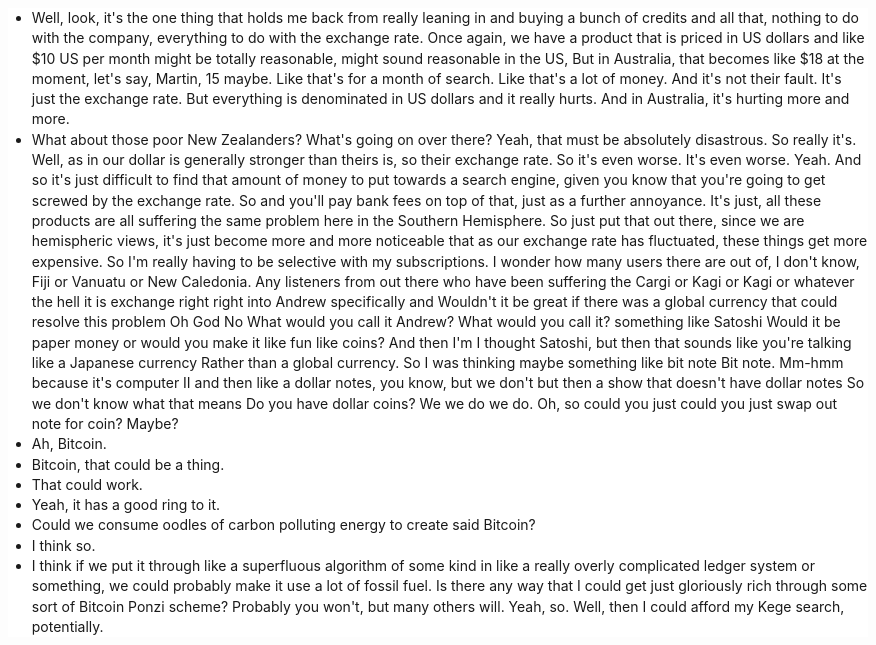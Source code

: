 - Well, look, it's the one thing that holds me back
from really leaning in and buying a bunch of credits
and all that, nothing to do with the company,
everything to do with the exchange rate.
Once again, we have a product that is priced in US dollars
and like $10 US per month might be totally reasonable,
might sound reasonable in the US,
But in Australia, that becomes like $18 at the moment,
let's say, Martin, 15 maybe.
Like that's for a month of search.
Like that's a lot of money.
And it's not their fault.
It's just the exchange rate.
But everything is denominated in US dollars
and it really hurts.
And in Australia, it's hurting more and more.
- What about those poor New Zealanders?
What's going on over there?
Yeah, that must be absolutely disastrous.
So really it's.
Well, as in our dollar is generally stronger than theirs is, so their exchange rate.
So it's even worse.
It's even worse.
Yeah.
And so it's just difficult to find that amount of money to put towards a search engine,
given you know that you're going to get screwed by the exchange rate.
So and you'll pay bank fees on top of that, just as a further annoyance.
It's just, all these products are all suffering the same problem here in the Southern Hemisphere.
So just put that out there, since we are hemispheric views, it's just become more and more noticeable that as our exchange rate has fluctuated, these things get more expensive.
So I'm really having to be selective with my subscriptions.
I wonder how many users there are out of, I don't know, Fiji or Vanuatu or New Caledonia.
Any listeners from out there who have been suffering the Cargi or Kagi or Kagi or whatever the hell it is exchange right right into Andrew specifically and
Wouldn't it be great if there was a global currency that could resolve this problem
Oh God
No
What would you call it Andrew? What would you call it?
something like
Satoshi
Would it be paper money or would you make it like fun like coins?
And then I'm I thought Satoshi, but then that sounds like you're talking like a Japanese currency
Rather than a global currency. So I was thinking maybe something like
bit note
Bit note. Mm-hmm because it's computer II and then like a dollar notes, you know, but we don't but then a show that doesn't have dollar notes
So we don't know what that means
Do you have dollar coins? We we do we do. Oh, so could you just could you just swap out note for coin? Maybe?
- Ah, Bitcoin.
- Bitcoin, that could be a thing.
- That could work.
- Yeah, it has a good ring to it.
- Could we consume oodles of carbon polluting energy
to create said Bitcoin?
- I think so.
- I think if we put it through like a superfluous algorithm
of some kind in like a really overly complicated
ledger system or something,
we could probably make it use a lot of fossil fuel.
Is there any way that I could get just gloriously rich through some sort of Bitcoin Ponzi scheme?
Probably you won't, but many others will.
Yeah, so.
Well, then I could afford my Kege search, potentially.